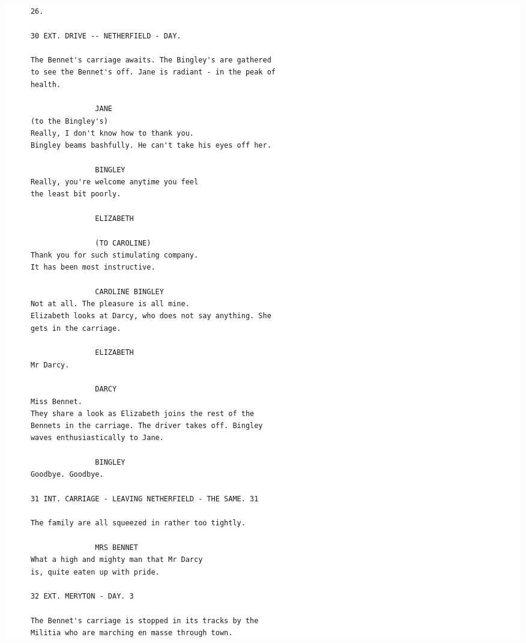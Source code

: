                          

                         

                         

                         

          26.

          30 EXT. DRIVE -- NETHERFIELD - DAY.

          The Bennet's carriage awaits. The Bingley's are gathered
          to see the Bennet's off. Jane is radiant - in the peak of
          health.

                         JANE
          (to the Bingley's)
          Really, I don't know how to thank you.
          Bingley beams bashfully. He can't take his eyes off her.

                         BINGLEY
          Really, you're welcome anytime you feel
          the least bit poorly.

                         ELIZABETH

                         (TO CAROLINE)
          Thank you for such stimulating company.
          It has been most instructive.

                         CAROLINE BINGLEY
          Not at all. The pleasure is all mine.
          Elizabeth looks at Darcy, who does not say anything. She
          gets in the carriage.

                         ELIZABETH
          Mr Darcy.

                         DARCY
          Miss Bennet.
          They share a look as Elizabeth joins the rest of the
          Bennets in the carriage. The driver takes off. Bingley
          waves enthusiastically to Jane.

                         BINGLEY
          Goodbye. Goodbye.

          31 INT. CARRIAGE - LEAVING NETHERFIELD - THE SAME. 31

          The family are all squeezed in rather too tightly.

                         MRS BENNET
          What a high and mighty man that Mr Darcy
          is, quite eaten up with pride.

          32 EXT. MERYTON - DAY. 3

          The Bennet's carriage is stopped in its tracks by the
          Militia who are marching en masse through town.

                         